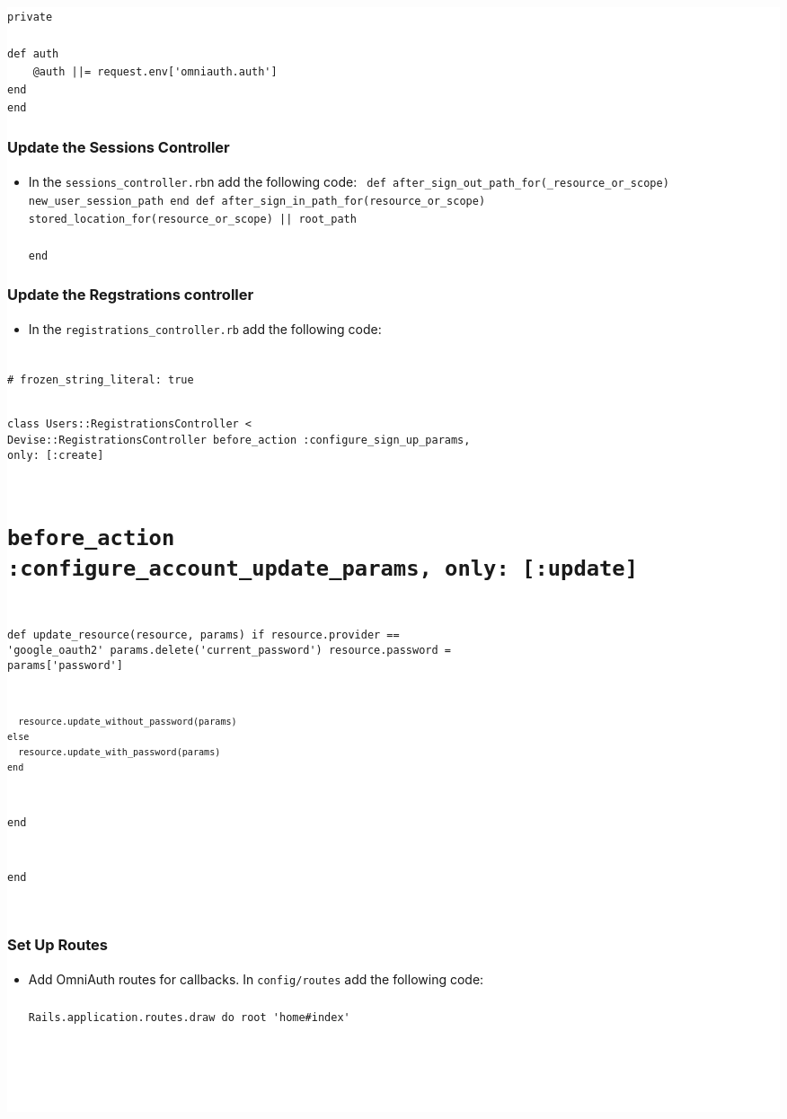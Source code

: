 
    private

    def auth
        @auth ||= request.env['omniauth.auth'] 
    end
    end
</code>

### Update the Sessions Controller
- In the ```sessions_controller.rb```n add the following code:
    <code> 
        def after_sign_out_path_for(_resource_or_scope)
        new_user_session_path
        end
        def after_sign_in_path_for(resource_or_scope)
            stored_location_for(resource_or_scope) || root_path  
        end
    </code> 

### Update the Regstrations controller 
- In the ```registrations_controller.rb``` add the following code: 

<code> 
# frozen_string_literal: true

class Users::RegistrationsController < Devise::RegistrationsController
   before_action :configure_sign_up_params, only: [:create]
  # before_action :configure_account_update_params, only: [:update]


   
  def update_resource(resource, params)
    if resource.provider == 'google_oauth2'
      params.delete('current_password')
      resource.password = params['password']

      resource.update_without_password(params)
    else
      resource.update_with_password(params)
    end
  end

end

</code>


### Set Up Routes
- Add OmniAuth routes for callbacks. In ```config/routes``` add the following code: 
    <code>  
    Rails.application.routes.draw do
      root 'home#index'
      